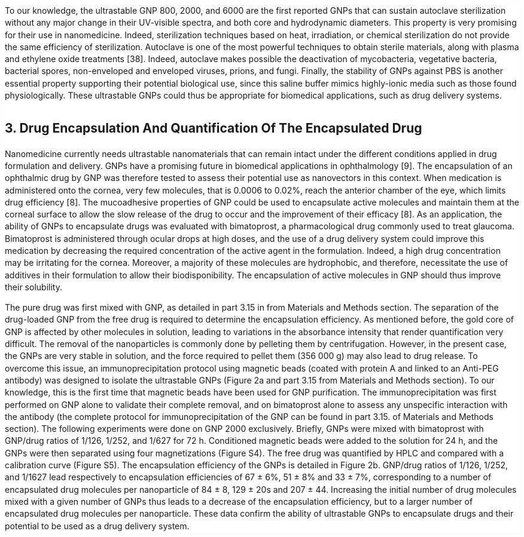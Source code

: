 To our knowledge, the ultrastable GNP 800, 2000, and 6000 are the first reported GNPs that can sustain autoclave sterilization without any major change in their UV-visible spectra, and both core and hydrodynamic diameters. This property is very promising for their use in nanomedicine. Indeed, sterilization techniques based on heat, irradiation, or chemical sterilization do not provide the same efficiency of sterilization. Autoclave is one of the most powerful techniques to obtain sterile materials, along with plasma and ethylene oxide treatments [38]. Indeed, autoclave makes possible the deactivation of mycobacteria, vegetative bacteria, bacterial spores, non-enveloped and enveloped viruses, prions, and fungi. Finally, the stability of GNPs against PBS is another essential property supporting their potential biological use, since this saline buffer mimics highly-ionic media such as those found physiologically. These ultrastable GNPs could thus be appropriate for biomedical applications, such as drug delivery systems.

## 3. Drug Encapsulation And Quantification Of The Encapsulated Drug

Nanomedicine currently needs ultrastable nanomaterials that can remain intact under the different conditions applied in drug formulation and delivery. GNPs have a promising future in biomedical applications in ophthalmology [9]. The encapsulation of an ophthalmic drug by GNP was therefore tested to assess their potential use as nanovectors in this context. When medication is administered onto the cornea, very few molecules, that is 0.0006 to 0.02%, reach the anterior chamber of the eye, which limits drug efficiency [8]. The mucoadhesive properties of GNP could be used to encapsulate active molecules and maintain them at the corneal surface to allow the slow release of the drug to occur and the improvement of their efficacy [8]. As an application, the ability of GNPs to encapsulate drugs was evaluated with bimatoprost, a pharmacological drug commonly used to treat glaucoma. Bimatoprost is administered through ocular drops at high doses, and the use of a drug delivery system could improve this medication by decreasing the required concentration of the active agent in the formulation. Indeed, a high drug concentration may be irritating for the cornea. Moreover, a majority of these molecules are hydrophobic, and therefore, necessitate the use of additives in their formulation to allow their biodisponibility. The encapsulation of active molecules in GNP should thus improve their solubility.

The pure drug was first mixed with GNP, as detailed in part 3.15 in from Materials and Methods section. The separation of the drug-loaded GNP from the free drug is required to determine the encapsulation efficiency. As mentioned before, the gold core of GNP is affected by other molecules in solution, leading to variations in the absorbance intensity that render quantification very difficult. The removal of the nanoparticles is commonly done by pelleting them by centrifugation. However, in the present case, the GNPs are very stable in solution, and the force required to pellet them (356 000 g) may also lead to drug release. To overcome this issue, an immunoprecipitation protocol using magnetic beads (coated with protein A and linked to an Anti-PEG antibody) was designed to isolate the ultrastable GNPs (Figure 2a and part 3.15 from Materials and Methods section). To our knowledge, this is the first time that magnetic beads have been used for GNP purification. The immunoprecipitation was first performed on GNP alone to validate their complete removal, and on bimatoprost alone to assess any unspecific interaction with the antibody (the complete protocol for immunoprecipitation of the GNP can be found in part 3.15. of Materials and Methods section). The following experiments were done on GNP 2000 exclusively. Briefly, GNPs were mixed with bimatoprost with GNP/drug ratios of 1/126, 1/252, and 1/627 for 72 h. Conditioned magnetic beads were added to the solution for 24 h, and the GNPs were then separated using four magnetizations (Figure S4). The free drug was quantified by HPLC and compared with a calibration curve (Figure S5). The encapsulation efficiency of the GNPs is detailed in Figure 2b. GNP/drug ratios of 1/126, 1/252, and 1/1627 lead respectively to encapsulation efficiencies of 67 ± 6%, 51 ± 8% and 33 ± 7%, corresponding to a number of encapsulated drug molecules per nanoparticle of 84 ± 8, 129 ± 20s and 207 ± 44. Increasing the initial number of drug molecules mixed with a given number of GNPs thus leads to a decrease of the encapsulation efficiency, but to a larger number of encapsulated drug molecules per nanoparticle. These data confirm the ability of ultrastable GNPs to encapsulate drugs and their potential to be used as a drug delivery system.
